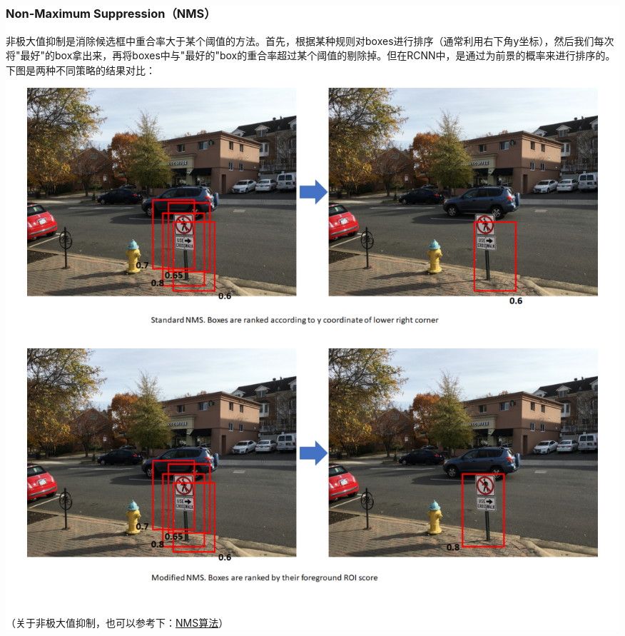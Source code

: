### Non-Maximum Suppression（NMS）

非极大值抑制是消除候选框中重合率大于某个阈值的方法。首先，根据某种规则对boxes进行排序（通常利用右下角y坐标），然后我们每次将"最好"的box拿出来，再将boxes中与"最好的"box的重合率超过某个阈值的剔除掉。但在RCNN中，是通过为前景的概率来进行排序的。下图是两种不同策略的结果对比：

<div align="center"> <img src="png/rcnn24.png" width="800"/> </div><br>

<div align="center"> <img src="png/rcnn25.png" width="800"/> </div><br>

（关于非极大值抑制，也可以参考下：[NMS算法](https://chenzomi12.github.io/2016/12/14/YOLO-nms/)）